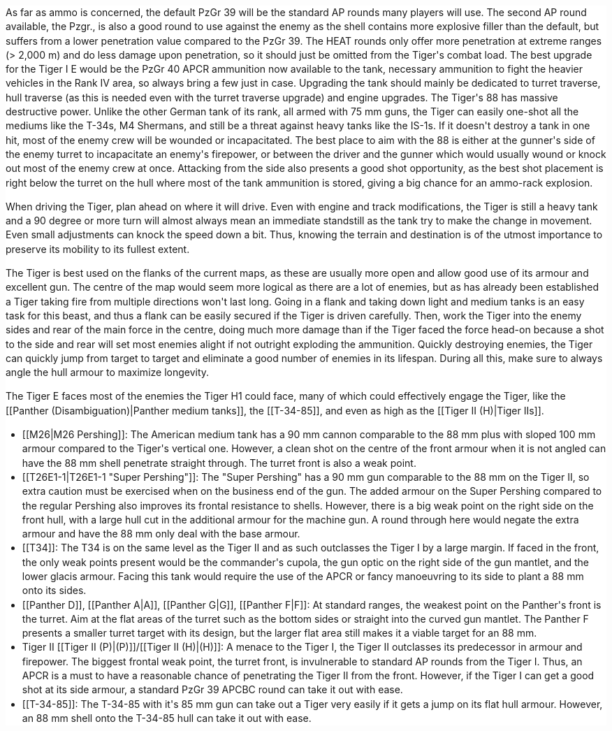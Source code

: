 As far as ammo is concerned, the default PzGr 39 will be the standard AP rounds many players will use. The second AP round available, the Pzgr., is also a good round to use against the enemy as the shell contains more explosive filler than the default, but suffers from a lower penetration value compared to the PzGr 39. The HEAT rounds only offer more penetration at extreme ranges (> 2,000 m) and do less damage upon penetration, so it should just be omitted from the Tiger's combat load. The best upgrade for the Tiger I E would be the PzGr 40 APCR ammunition now available to the tank, necessary ammunition to fight the heavier vehicles in the Rank IV area, so always bring a few just in case. Upgrading the tank should mainly be dedicated to turret traverse, hull traverse (as this is needed even with the turret traverse upgrade) and engine upgrades. The Tiger's 88 has massive destructive power. Unlike the other German tank of its rank, all armed with 75 mm guns, the Tiger can easily one-shot all the mediums like the T-34s, M4 Shermans, and still be a threat against heavy tanks like the IS-1s. If it doesn't destroy a tank in one hit, most of the enemy crew will be wounded or incapacitated. The best place to aim with the 88 is either at the gunner's side of the enemy turret to incapacitate an enemy's firepower, or between the driver and the gunner which would usually wound or knock out most of the enemy crew at once. Attacking from the side also presents a good shot opportunity, as the best shot placement is right below the turret on the hull where most of the tank ammunition is stored, giving a big chance for an ammo-rack explosion.

When driving the Tiger, plan ahead on where it will drive. Even with engine and track modifications, the Tiger is still a heavy tank and a 90 degree or more turn will almost always mean an immediate standstill as the tank try to make the change in movement. Even small adjustments can knock the speed down a bit. Thus, knowing the terrain and destination is of the utmost importance to preserve its mobility to its fullest extent.

The Tiger is best used on the flanks of the current maps, as these are usually more open and allow good use of its armour and excellent gun. The centre of the map would seem more logical as there are a lot of enemies, but as has already been established a Tiger taking fire from multiple directions won't last long. Going in a flank and taking down light and medium tanks is an easy task for this beast, and thus a flank can be easily secured if the Tiger is driven carefully. Then, work the Tiger into the enemy sides and rear of the main force in the centre, doing much more damage than if the Tiger faced the force head-on because a shot to the side and rear will set most enemies alight if not outright exploding the ammunition. Quickly destroying enemies, the Tiger can quickly jump from target to target and eliminate a good number of enemies in its lifespan. During all this, make sure to always angle the hull armour to maximize longevity.

The Tiger E faces most of the enemies the Tiger H1 could face, many of which could effectively engage the Tiger, like the [[Panther (Disambiguation)|Panther medium tanks]], the [[T-34-85]], and even as high as the [[Tiger II (H)|Tiger IIs]].

* [[M26|M26 Pershing]]: The American medium tank has a 90 mm cannon comparable to the 88 mm plus with sloped 100 mm armour compared to the Tiger's vertical one. However, a clean shot on the centre of the front armour when it is not angled can have the 88 mm shell penetrate straight through. The turret front is also a weak point.
* [[T26E1-1|T26E1-1 "Super Pershing"]]: The "Super Pershing" has a 90 mm gun comparable to the 88 mm on the Tiger II, so extra caution must be exercised when on the business end of the gun. The added armour on the Super Pershing compared to the regular Pershing also improves its frontal resistance to shells. However, there is a big weak point on the right side on the front hull, with a large hull cut in the additional armour for the machine gun. A round through here would negate the extra armour and have the 88 mm only deal with the base armour.
* [[T34]]: The T34 is on the same level as the Tiger II and as such outclasses the Tiger I by a large margin. If faced in the front, the only weak points present would be the commander's cupola, the gun optic on the right side of the gun mantlet, and the lower glacis armour. Facing this tank would require the use of the APCR or fancy manoeuvring to its side to plant a 88 mm onto its sides.
* [[Panther D]], [[Panther A|A]], [[Panther G|G]], [[Panther F|F]]: At standard ranges, the weakest point on the Panther's front is the turret. Aim at the flat areas of the turret such as the bottom sides or straight into the curved gun mantlet. The Panther F presents a smaller turret target with its design, but the larger flat area still makes it a viable target for an 88 mm.
* Tiger II [[Tiger II (P)|(P)]]/[[Tiger II (H)|(H)]]: A menace to the Tiger I, the Tiger II outclasses its predecessor in armour and firepower. The biggest frontal weak point, the turret front, is invulnerable to standard AP rounds from the Tiger I. Thus, an APCR is a must to have a reasonable chance of penetrating the Tiger II from the front. However, if the Tiger I can get a good shot at its side armour, a standard PzGr 39 APCBC round can take it out with ease.
* [[T-34-85]]: The T-34-85 with it's 85 mm gun can take out a Tiger very easily if it gets a jump on its flat hull armour. However, an 88 mm shell onto the T-34-85 hull can take it out with ease.